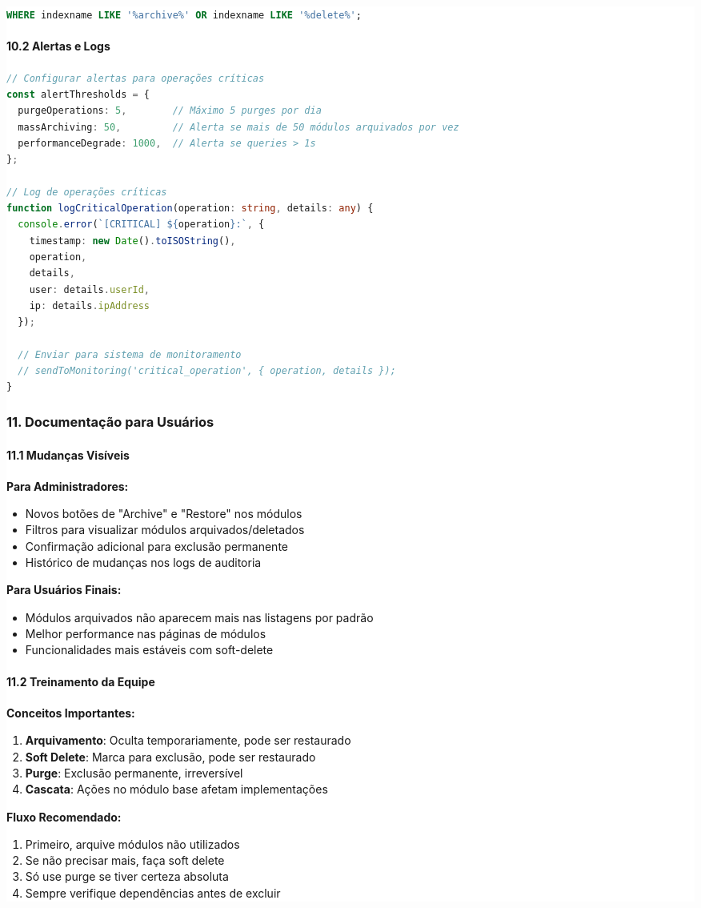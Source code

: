 ```sql
WHERE indexname LIKE '%archive%' OR indexname LIKE '%delete%';
```

#### 10.2 Alertas e Logs

```typescript
// Configurar alertas para operações críticas
const alertThresholds = {
  purgeOperations: 5,        // Máximo 5 purges por dia
  massArchiving: 50,         // Alerta se mais de 50 módulos arquivados por vez
  performanceDegrade: 1000,  // Alerta se queries > 1s
};

// Log de operações críticas
function logCriticalOperation(operation: string, details: any) {
  console.error(`[CRITICAL] ${operation}:`, {
    timestamp: new Date().toISOString(),
    operation,
    details,
    user: details.userId,
    ip: details.ipAddress
  });
  
  // Enviar para sistema de monitoramento
  // sendToMonitoring('critical_operation', { operation, details });
}
```

### 11. Documentação para Usuários

#### 11.1 Mudanças Visíveis

**Para Administradores:**
- Novos botões de "Archive" e "Restore" nos módulos
- Filtros para visualizar módulos arquivados/deletados
- Confirmação adicional para exclusão permanente
- Histórico de mudanças nos logs de auditoria

**Para Usuários Finais:**
- Módulos arquivados não aparecem mais nas listagens por padrão
- Melhor performance nas páginas de módulos
- Funcionalidades mais estáveis com soft-delete

#### 11.2 Treinamento da Equipe

**Conceitos Importantes:**
1. **Arquivamento**: Oculta temporariamente, pode ser restaurado
2. **Soft Delete**: Marca para exclusão, pode ser restaurado
3. **Purge**: Exclusão permanente, irreversível
4. **Cascata**: Ações no módulo base afetam implementações

**Fluxo Recomendado:**
1. Primeiro, arquive módulos não utilizados
2. Se não precisar mais, faça soft delete
3. Só use purge se tiver certeza absoluta
4. Sempre verifique dependências antes de excluir
